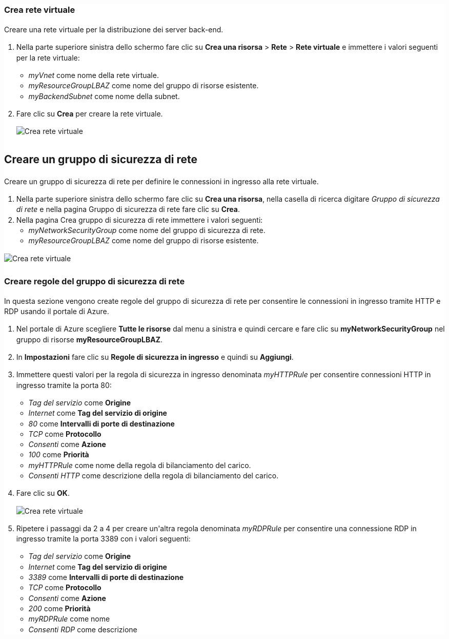 ### <a name="create-a-virtual-network"></a>Crea rete virtuale
Creare una rete virtuale per la distribuzione dei server back-end.

1. Nella parte superiore sinistra dello schermo fare clic su **Crea una risorsa** > **Rete** > **Rete virtuale** e immettere i valori seguenti per la rete virtuale:
    - *myVnet* come nome della rete virtuale.
    - *myResourceGroupLBAZ* come nome del gruppo di risorse esistente.
    - *myBackendSubnet* come nome della subnet.
2. Fare clic su **Crea** per creare la rete virtuale.

    ![Crea rete virtuale](./media/load-balancer-standard-public-availability-zones-portal/2-load-balancer-virtual-network.png)

## <a name="create-a-network-security-group"></a>Creare un gruppo di sicurezza di rete

Creare un gruppo di sicurezza di rete per definire le connessioni in ingresso alla rete virtuale.

1. Nella parte superiore sinistra dello schermo fare clic su **Crea una risorsa**, nella casella di ricerca digitare *Gruppo di sicurezza di rete* e nella pagina Gruppo di sicurezza di rete fare clic su **Crea**.
2. Nella pagina Crea gruppo di sicurezza di rete immettere i valori seguenti:
    - *myNetworkSecurityGroup* come nome del gruppo di sicurezza di rete.
    - *myResourceGroupLBAZ* come nome del gruppo di risorse esistente.
   
![Crea rete virtuale](./media/load-balancer-standard-public-availability-zones-portal/create-nsg.png)

### <a name="create-network-security-group-rules"></a>Creare regole del gruppo di sicurezza di rete

In questa sezione vengono create regole del gruppo di sicurezza di rete per consentire le connessioni in ingresso tramite HTTP e RDP usando il portale di Azure.

1. Nel portale di Azure scegliere **Tutte le risorse** dal menu a sinistra e quindi cercare e fare clic su **myNetworkSecurityGroup** nel gruppo di risorse **myResourceGroupLBAZ**.
2. In **Impostazioni** fare clic su **Regole di sicurezza in ingresso** e quindi su **Aggiungi**.
3. Immettere questi valori per la regola di sicurezza in ingresso denominata *myHTTPRule* per consentire connessioni HTTP in ingresso tramite la porta 80:
    - *Tag del servizio* come **Origine**
    - *Internet* come **Tag del servizio di origine**
    - *80* come **Intervalli di porte di destinazione**
    - *TCP* come **Protocollo**
    - *Consenti* come **Azione**
    - *100* come **Priorità**
    - *myHTTPRule* come nome della regola di bilanciamento del carico.
    - *Consenti HTTP* come descrizione della regola di bilanciamento del carico.
4. Fare clic su **OK**.
 
   ![Crea rete virtuale](./media/load-balancer-standard-public-availability-zones-portal/8-load-balancer-nsg-rules.png)
5. Ripetere i passaggi da 2 a 4 per creare un'altra regola denominata *myRDPRule* per consentire una connessione RDP in ingresso tramite la porta 3389 con i valori seguenti:
    - *Tag del servizio* come **Origine**
    - *Internet* come **Tag del servizio di origine**
    - *3389* come **Intervalli di porte di destinazione**
    - *TCP* come **Protocollo**
    - *Consenti* come **Azione**
    - *200* come **Priorità**
    - *myRDPRule* come nome
    - *Consenti RDP* come descrizione
